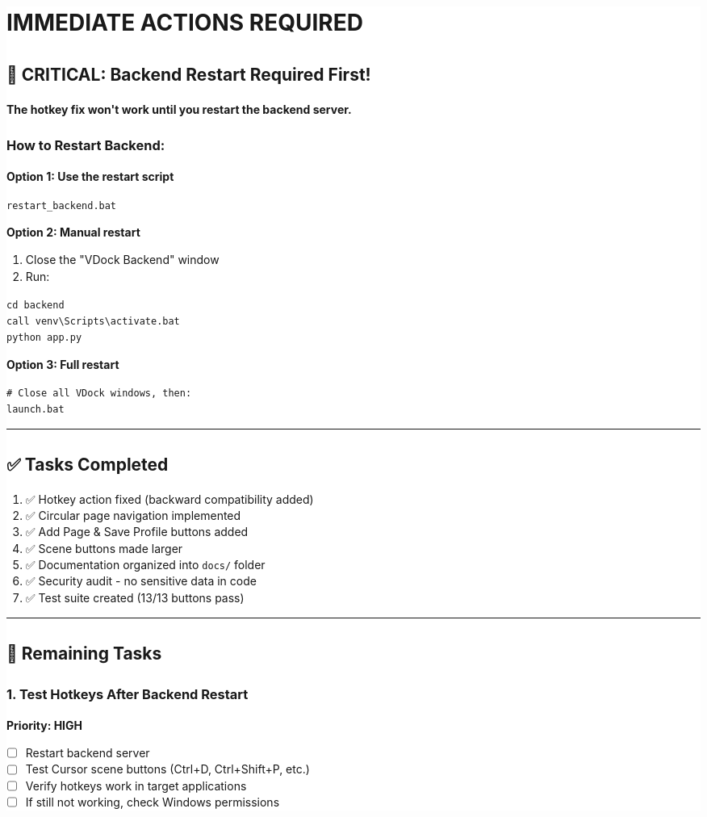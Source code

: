 # IMMEDIATE ACTIONS REQUIRED

## 🚨 CRITICAL: Backend Restart Required First!

**The hotkey fix won't work until you restart the backend server.**

### How to Restart Backend:

**Option 1: Use the restart script**
```batch
restart_backend.bat
```

**Option 2: Manual restart**
1. Close the "VDock Backend" window
2. Run:
```batch
cd backend
call venv\Scripts\activate.bat
python app.py
```

**Option 3: Full restart**
```batch
# Close all VDock windows, then:
launch.bat
```

---

## ✅ Tasks Completed

1. ✅ Hotkey action fixed (backward compatibility added)
2. ✅ Circular page navigation implemented
3. ✅ Add Page & Save Profile buttons added
4. ✅ Scene buttons made larger
5. ✅ Documentation organized into `docs/` folder
6. ✅ Security audit - no sensitive data in code
7. ✅ Test suite created (13/13 buttons pass)

---

## 📝 Remaining Tasks

### 1. Test Hotkeys After Backend Restart
**Priority: HIGH**
- [ ] Restart backend server
- [ ] Test Cursor scene buttons (Ctrl+D, Ctrl+Shift+P, etc.)
- [ ] Verify hotkeys work in target applications
- [ ] If still not working, check Windows permissions
